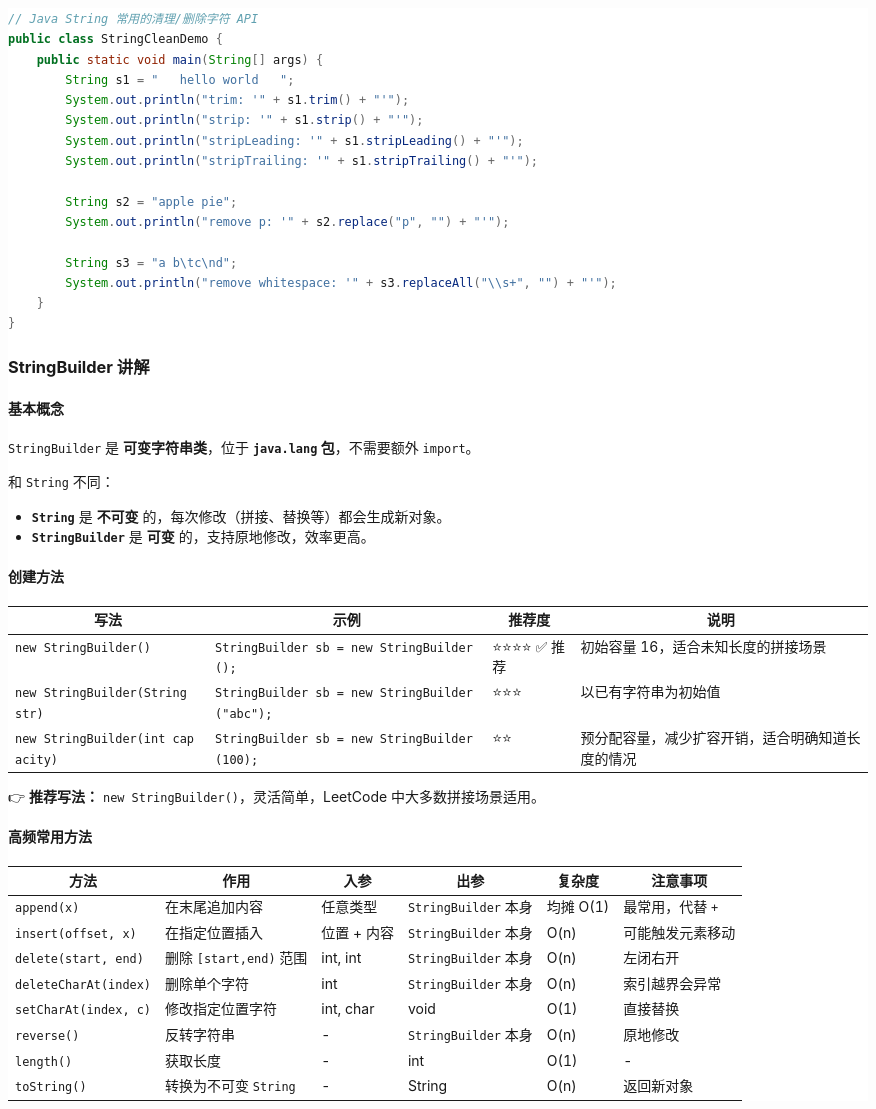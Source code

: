 ```java
// Java String 常用的清理/删除字符 API
public class StringCleanDemo {
    public static void main(String[] args) {
        String s1 = "   hello world   ";
        System.out.println("trim: '" + s1.trim() + "'");
        System.out.println("strip: '" + s1.strip() + "'");
        System.out.println("stripLeading: '" + s1.stripLeading() + "'");
        System.out.println("stripTrailing: '" + s1.stripTrailing() + "'");

        String s2 = "apple pie";
        System.out.println("remove p: '" + s2.replace("p", "") + "'");

        String s3 = "a b\tc\nd";
        System.out.println("remove whitespace: '" + s3.replaceAll("\\s+", "") + "'");
    }
}
```



### StringBuilder 讲解

#### 基本概念

`StringBuilder` 是 **可变字符串类**，位于 **`java.lang` 包**，不需要额外 `import`。

和 `String` 不同：

- **`String`** 是 **不可变** 的，每次修改（拼接、替换等）都会生成新对象。
- **`StringBuilder`** 是 **可变** 的，支持原地修改，效率更高。

#### 创建方法

| 写法                              | 示例                                           | 推荐度      | 说明                                             |
| --------------------------------- | ---------------------------------------------- | ----------- | ------------------------------------------------ |
| `new StringBuilder()`             | `StringBuilder sb = new StringBuilder();`      | ⭐⭐⭐⭐ ✅ 推荐 | 初始容量 16，适合未知长度的拼接场景              |
| `new StringBuilder(String str)`   | `StringBuilder sb = new StringBuilder("abc");` | ⭐⭐⭐         | 以已有字符串为初始值                             |
| `new StringBuilder(int capacity)` | `StringBuilder sb = new StringBuilder(100);`   | ⭐⭐          | 预分配容量，减少扩容开销，适合明确知道长度的情况 |

👉 **推荐写法：** `new StringBuilder()`，灵活简单，LeetCode 中大多数拼接场景适用。

#### 高频常用方法

| 方法                  | 作用                    | 入参        | 出参                 | 复杂度    | 注意事项         |
| --------------------- | ----------------------- | ----------- | -------------------- | --------- | ---------------- |
| `append(x)`           | 在末尾追加内容          | 任意类型    | `StringBuilder` 本身 | 均摊 O(1) | 最常用，代替 `+` |
| `insert(offset, x)`   | 在指定位置插入          | 位置 + 内容 | `StringBuilder` 本身 | O(n)      | 可能触发元素移动 |
| `delete(start, end)`  | 删除 `[start,end)` 范围 | int, int    | `StringBuilder` 本身 | O(n)      | 左闭右开         |
| `deleteCharAt(index)` | 删除单个字符            | int         | `StringBuilder` 本身 | O(n)      | 索引越界会异常   |
| `setCharAt(index, c)` | 修改指定位置字符        | int, char   | void                 | O(1)      | 直接替换         |
| `reverse()`           | 反转字符串              | -           | `StringBuilder` 本身 | O(n)      | 原地修改         |
| `length()`            | 获取长度                | -           | int                  | O(1)      | -                |
| `toString()`          | 转换为不可变 `String`   | -           | String               | O(n)      | 返回新对象       |
